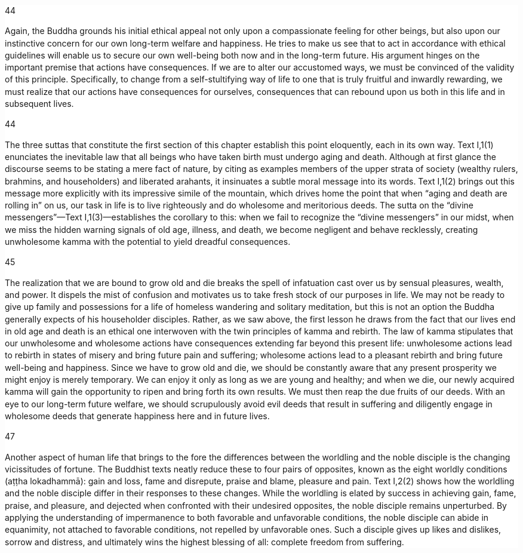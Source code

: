 44

Again, the Buddha grounds his initial ethical appeal not only upon a compassionate feeling for other beings, but also upon our instinctive concern for our own long-term welfare and happiness. He tries to make us see that to act in accordance with ethical guidelines will enable us to secure our own well-being both now and in the long-term future. His argument hinges on the important premise that actions have consequences. If we are to alter our accustomed ways, we must be convinced of the validity of this principle. Specifically, to change from a self-stultifying way of life to one that is truly fruitful and inwardly rewarding, we must realize that our actions have consequences for ourselves, consequences that can rebound upon us both in this life and in subsequent lives.

44

The three suttas that constitute the first section of this chapter establish this point eloquently, each in its own way. Text I,1(1) enunciates the inevitable law that all beings who have taken birth must undergo aging and death. Although at first glance the discourse seems to be stating a mere fact of nature, by citing as examples members of the upper strata of society (wealthy rulers, brahmins, and householders) and liberated arahants, it insinuates a subtle moral message into its words. Text I,1(2) brings out this message more explicitly with its impressive simile of the mountain, which drives home the point that when “aging and death are rolling in” on us, our task in life is to live righteously and do wholesome and meritorious deeds. The sutta on the “divine messengers”—Text I,1(3)—establishes the corollary to this: when we fail to recognize the “divine messengers” in our midst, when we miss the hidden warning signals of old age, illness, and death, we become negligent and behave recklessly, creating unwholesome kamma with the potential to yield dreadful consequences.

45

The realization that we are bound to grow old and die breaks the spell of infatuation cast over us by sensual pleasures, wealth, and power. It dispels the mist of confusion and motivates us to take fresh stock of our purposes in life. We may not be ready to give up family and possessions for a life of homeless wandering and solitary meditation, but this is not an option the Buddha generally expects of his householder disciples. Rather, as we saw above, the first lesson he draws from the fact that our lives end in old age and death is an ethical one interwoven with the twin principles of kamma and rebirth. The law of kamma stipulates that our unwholesome and wholesome actions have consequences extending far beyond this present life: unwholesome actions lead to rebirth in states of misery and bring future pain and suffering; wholesome actions lead to a pleasant rebirth and bring future well-being and happiness. Since we have to grow old and die, we should be constantly aware that any present prosperity we might enjoy is merely temporary. We can enjoy it only as long as we are young and healthy; and when we die, our newly acquired kamma will gain the opportunity to ripen and bring forth its own results. We must then reap the due fruits of our deeds. With an eye to our long-term future welfare, we should scrupulously avoid evil deeds that result in suffering and diligently engage in wholesome deeds that generate happiness here and in future lives.

47

Another aspect of human life that brings to the fore the differences between the worldling and the noble disciple is the changing vicissitudes of fortune. The Buddhist texts neatly reduce these to four pairs of opposites, known as the eight worldly conditions (aṭṭha lokadhammā): gain and loss, fame and disrepute, praise and blame, pleasure and pain. Text I,2(2) shows how the worldling and the noble disciple differ in their responses to these changes. While the worldling is elated by success in achieving gain, fame, praise, and pleasure, and dejected when confronted with their undesired opposites, the noble disciple remains unperturbed. By applying the understanding of impermanence to both favorable and unfavorable conditions, the noble disciple can abide in equanimity, not attached to favorable conditions, not repelled by unfavorable ones. Such a disciple gives up likes and dislikes, sorrow and distress, and ultimately wins the highest blessing of all: complete freedom from suffering.
